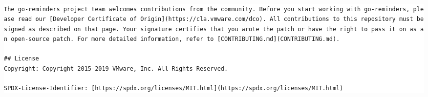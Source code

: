 ```
The go-reminders project team welcomes contributions from the community. Before you start working with go-reminders, please read our [Developer Certificate of Origin](https://cla.vmware.com/dco). All contributions to this repository must be signed as described on that page. Your signature certifies that you wrote the patch or have the right to pass it on as an open-source patch. For more detailed information, refer to [CONTRIBUTING.md](CONTRIBUTING.md).

## License
Copyright: Copyright 2015-2019 VMware, Inc. All Rights Reserved.

SPDX-License-Identifier: [https://spdx.org/licenses/MIT.html](https://spdx.org/licenses/MIT.html)
